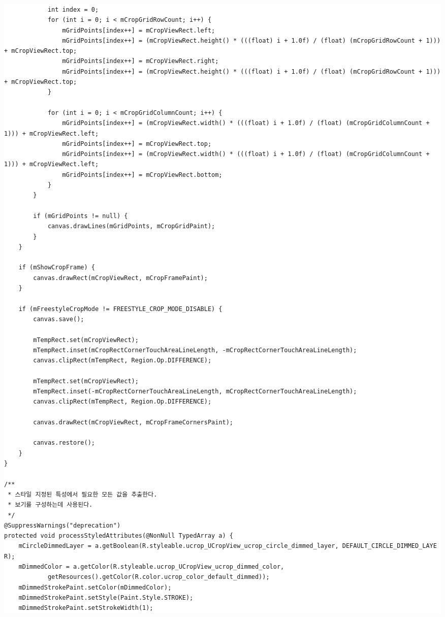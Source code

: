                 int index = 0;
                for (int i = 0; i < mCropGridRowCount; i++) {
                    mGridPoints[index++] = mCropViewRect.left;
                    mGridPoints[index++] = (mCropViewRect.height() * (((float) i + 1.0f) / (float) (mCropGridRowCount + 1))) + mCropViewRect.top;
                    mGridPoints[index++] = mCropViewRect.right;
                    mGridPoints[index++] = (mCropViewRect.height() * (((float) i + 1.0f) / (float) (mCropGridRowCount + 1))) + mCropViewRect.top;
                }

                for (int i = 0; i < mCropGridColumnCount; i++) {
                    mGridPoints[index++] = (mCropViewRect.width() * (((float) i + 1.0f) / (float) (mCropGridColumnCount + 1))) + mCropViewRect.left;
                    mGridPoints[index++] = mCropViewRect.top;
                    mGridPoints[index++] = (mCropViewRect.width() * (((float) i + 1.0f) / (float) (mCropGridColumnCount + 1))) + mCropViewRect.left;
                    mGridPoints[index++] = mCropViewRect.bottom;
                }
            }

            if (mGridPoints != null) {
                canvas.drawLines(mGridPoints, mCropGridPaint);
            }
        }

        if (mShowCropFrame) {
            canvas.drawRect(mCropViewRect, mCropFramePaint);
        }

        if (mFreestyleCropMode != FREESTYLE_CROP_MODE_DISABLE) {
            canvas.save();

            mTempRect.set(mCropViewRect);
            mTempRect.inset(mCropRectCornerTouchAreaLineLength, -mCropRectCornerTouchAreaLineLength);
            canvas.clipRect(mTempRect, Region.Op.DIFFERENCE);

            mTempRect.set(mCropViewRect);
            mTempRect.inset(-mCropRectCornerTouchAreaLineLength, mCropRectCornerTouchAreaLineLength);
            canvas.clipRect(mTempRect, Region.Op.DIFFERENCE);

            canvas.drawRect(mCropViewRect, mCropFrameCornersPaint);

            canvas.restore();
        }
    }

    /**
     * 스타일 지정된 특성에서 필요한 모든 값을 추출한다.
     * 보기를 구성하는데 사용된다.
     */
    @SuppressWarnings("deprecation")
    protected void processStyledAttributes(@NonNull TypedArray a) {
        mCircleDimmedLayer = a.getBoolean(R.styleable.ucrop_UCropView_ucrop_circle_dimmed_layer, DEFAULT_CIRCLE_DIMMED_LAYER);
        mDimmedColor = a.getColor(R.styleable.ucrop_UCropView_ucrop_dimmed_color,
                getResources().getColor(R.color.ucrop_color_default_dimmed));
        mDimmedStrokePaint.setColor(mDimmedColor);
        mDimmedStrokePaint.setStyle(Paint.Style.STROKE);
        mDimmedStrokePaint.setStrokeWidth(1);
